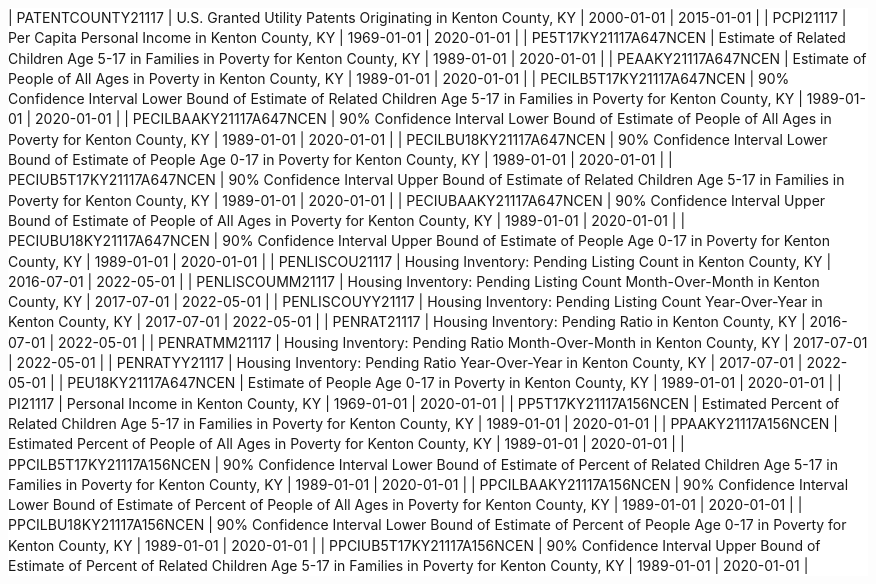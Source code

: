 | PATENTCOUNTY21117         | U.S. Granted Utility Patents Originating in Kenton County, KY                                                                                                              | 2000-01-01          | 2015-01-01        |
| PCPI21117                 | Per Capita Personal Income in Kenton County, KY                                                                                                                            | 1969-01-01          | 2020-01-01        |
| PE5T17KY21117A647NCEN     | Estimate of Related Children Age 5-17 in Families in Poverty for Kenton County, KY                                                                                         | 1989-01-01          | 2020-01-01        |
| PEAAKY21117A647NCEN       | Estimate of People of All Ages in Poverty in Kenton County, KY                                                                                                             | 1989-01-01          | 2020-01-01        |
| PECILB5T17KY21117A647NCEN | 90% Confidence Interval Lower Bound of Estimate of Related Children Age 5-17 in Families in Poverty for Kenton County, KY                                                  | 1989-01-01          | 2020-01-01        |
| PECILBAAKY21117A647NCEN   | 90% Confidence Interval Lower Bound of Estimate of People of All Ages in Poverty for Kenton County, KY                                                                     | 1989-01-01          | 2020-01-01        |
| PECILBU18KY21117A647NCEN  | 90% Confidence Interval Lower Bound of Estimate of People Age 0-17 in Poverty for Kenton County, KY                                                                        | 1989-01-01          | 2020-01-01        |
| PECIUB5T17KY21117A647NCEN | 90% Confidence Interval Upper Bound of Estimate of Related Children Age 5-17 in Families in Poverty for Kenton County, KY                                                  | 1989-01-01          | 2020-01-01        |
| PECIUBAAKY21117A647NCEN   | 90% Confidence Interval Upper Bound of Estimate of People of All Ages in Poverty for Kenton County, KY                                                                     | 1989-01-01          | 2020-01-01        |
| PECIUBU18KY21117A647NCEN  | 90% Confidence Interval Upper Bound of Estimate of People Age 0-17 in Poverty for Kenton County, KY                                                                        | 1989-01-01          | 2020-01-01        |
| PENLISCOU21117            | Housing Inventory: Pending Listing Count in Kenton County, KY                                                                                                              | 2016-07-01          | 2022-05-01        |
| PENLISCOUMM21117          | Housing Inventory: Pending Listing Count Month-Over-Month in Kenton County, KY                                                                                             | 2017-07-01          | 2022-05-01        |
| PENLISCOUYY21117          | Housing Inventory: Pending Listing Count Year-Over-Year in Kenton County, KY                                                                                               | 2017-07-01          | 2022-05-01        |
| PENRAT21117               | Housing Inventory: Pending Ratio in Kenton County, KY                                                                                                                      | 2016-07-01          | 2022-05-01        |
| PENRATMM21117             | Housing Inventory: Pending Ratio Month-Over-Month in Kenton County, KY                                                                                                     | 2017-07-01          | 2022-05-01        |
| PENRATYY21117             | Housing Inventory: Pending Ratio Year-Over-Year in Kenton County, KY                                                                                                       | 2017-07-01          | 2022-05-01        |
| PEU18KY21117A647NCEN      | Estimate of People Age 0-17 in Poverty in Kenton County, KY                                                                                                                | 1989-01-01          | 2020-01-01        |
| PI21117                   | Personal Income in Kenton County, KY                                                                                                                                       | 1969-01-01          | 2020-01-01        |
| PP5T17KY21117A156NCEN     | Estimated Percent of Related Children Age 5-17 in Families in Poverty for Kenton County, KY                                                                                | 1989-01-01          | 2020-01-01        |
| PPAAKY21117A156NCEN       | Estimated Percent of People of All Ages in Poverty for Kenton County, KY                                                                                                   | 1989-01-01          | 2020-01-01        |
| PPCILB5T17KY21117A156NCEN | 90% Confidence Interval Lower Bound of Estimate of Percent of Related Children Age 5-17 in Families in Poverty for Kenton County, KY                                       | 1989-01-01          | 2020-01-01        |
| PPCILBAAKY21117A156NCEN   | 90% Confidence Interval Lower Bound of Estimate of Percent of People of All Ages in Poverty for Kenton County, KY                                                          | 1989-01-01          | 2020-01-01        |
| PPCILBU18KY21117A156NCEN  | 90% Confidence Interval Lower Bound of Estimate of Percent of People Age 0-17 in Poverty for Kenton County, KY                                                             | 1989-01-01          | 2020-01-01        |
| PPCIUB5T17KY21117A156NCEN | 90% Confidence Interval Upper Bound of Estimate of Percent of Related Children Age 5-17 in Families in Poverty for Kenton County, KY                                       | 1989-01-01          | 2020-01-01        |